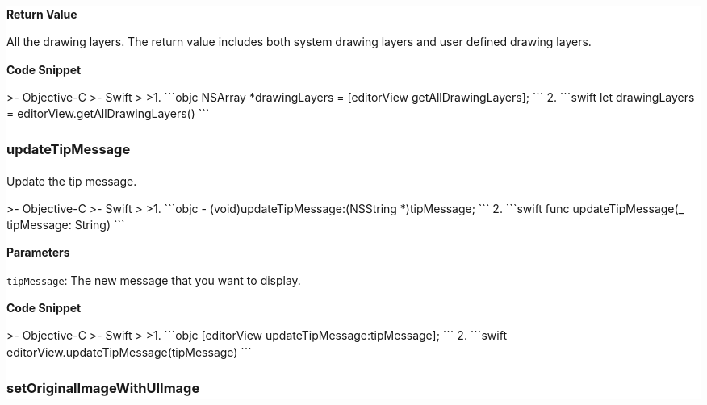 **Return Value**

All the drawing layers. The return value includes both system drawing layers and user defined drawing layers.

**Code Snippet**

<div class="sample-code-prefix"></div>
>- Objective-C
>- Swift
>
>1. 
```objc
NSArray<DSDrawingLayer *> *drawingLayers = [editorView getAllDrawingLayers];
```
2. 
```swift
let drawingLayers = editorView.getAllDrawingLayers()
```

### updateTipMessage

Update the tip message.

<div class="sample-code-prefix"></div>
>- Objective-C
>- Swift
>
>1. 
```objc
- (void)updateTipMessage:(NSString *)tipMessage;
```
2. 
```swift
func updateTipMessage(_ tipMessage: String)
```

**Parameters**

`tipMessage`: The new message that you want to display.

**Code Snippet**

<div class="sample-code-prefix"></div>
>- Objective-C
>- Swift
>
>1. 
```objc
[editorView updateTipMessage:tipMessage];
```
2. 
```swift
editorView.updateTipMessage(tipMessage)
```

### setOriginalImageWithUIImage

